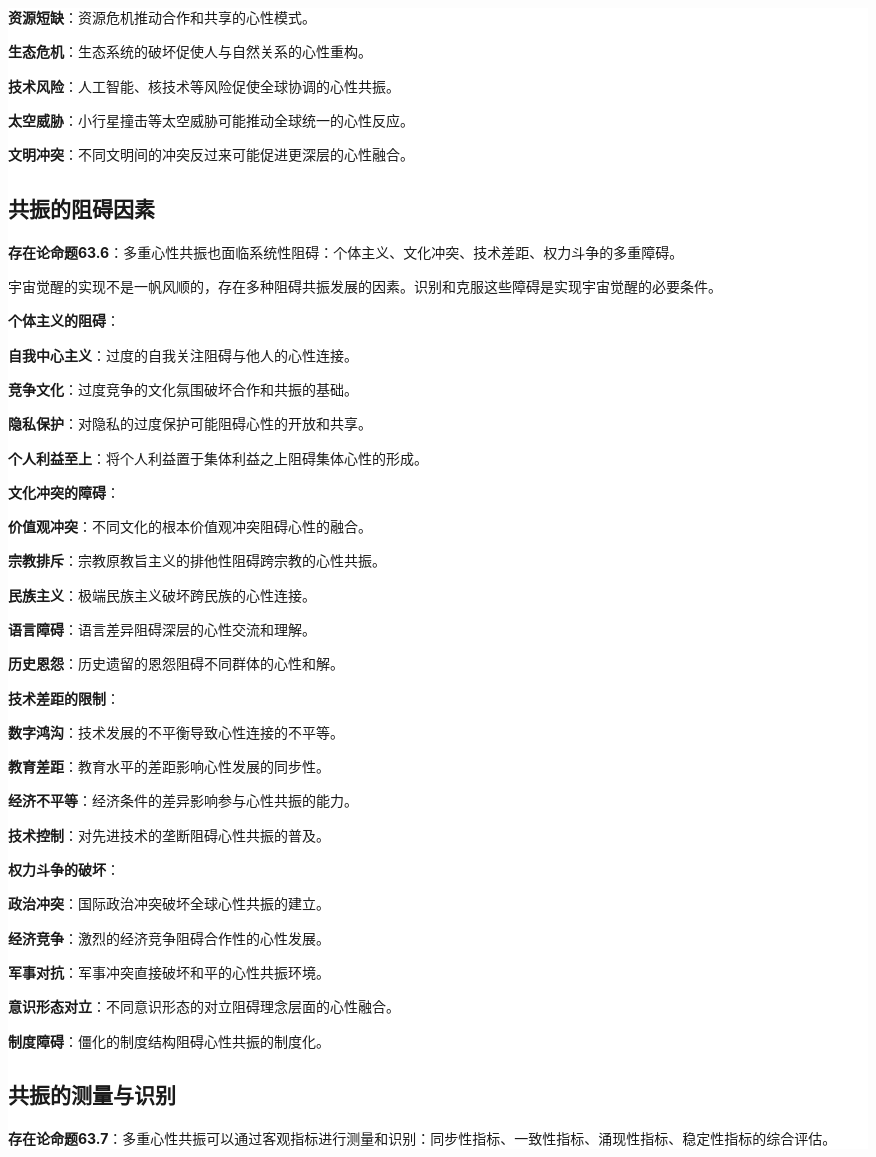 **资源短缺**：资源危机推动合作和共享的心性模式。

**生态危机**：生态系统的破坏促使人与自然关系的心性重构。

**技术风险**：人工智能、核技术等风险促使全球协调的心性共振。

**太空威胁**：小行星撞击等太空威胁可能推动全球统一的心性反应。

**文明冲突**：不同文明间的冲突反过来可能促进更深层的心性融合。

## 共振的阻碍因素

**存在论命题63.6**：多重心性共振也面临系统性阻碍：个体主义、文化冲突、技术差距、权力斗争的多重障碍。

宇宙觉醒的实现不是一帆风顺的，存在多种阻碍共振发展的因素。识别和克服这些障碍是实现宇宙觉醒的必要条件。

**个体主义的阻碍**：

**自我中心主义**：过度的自我关注阻碍与他人的心性连接。

**竞争文化**：过度竞争的文化氛围破坏合作和共振的基础。

**隐私保护**：对隐私的过度保护可能阻碍心性的开放和共享。

**个人利益至上**：将个人利益置于集体利益之上阻碍集体心性的形成。

**文化冲突的障碍**：

**价值观冲突**：不同文化的根本价值观冲突阻碍心性的融合。

**宗教排斥**：宗教原教旨主义的排他性阻碍跨宗教的心性共振。

**民族主义**：极端民族主义破坏跨民族的心性连接。

**语言障碍**：语言差异阻碍深层的心性交流和理解。

**历史恩怨**：历史遗留的恩怨阻碍不同群体的心性和解。

**技术差距的限制**：

**数字鸿沟**：技术发展的不平衡导致心性连接的不平等。

**教育差距**：教育水平的差距影响心性发展的同步性。

**经济不平等**：经济条件的差异影响参与心性共振的能力。

**技术控制**：对先进技术的垄断阻碍心性共振的普及。

**权力斗争的破坏**：

**政治冲突**：国际政治冲突破坏全球心性共振的建立。

**经济竞争**：激烈的经济竞争阻碍合作性的心性发展。

**军事对抗**：军事冲突直接破坏和平的心性共振环境。

**意识形态对立**：不同意识形态的对立阻碍理念层面的心性融合。

**制度障碍**：僵化的制度结构阻碍心性共振的制度化。

## 共振的测量与识别

**存在论命题63.7**：多重心性共振可以通过客观指标进行测量和识别：同步性指标、一致性指标、涌现性指标、稳定性指标的综合评估。
